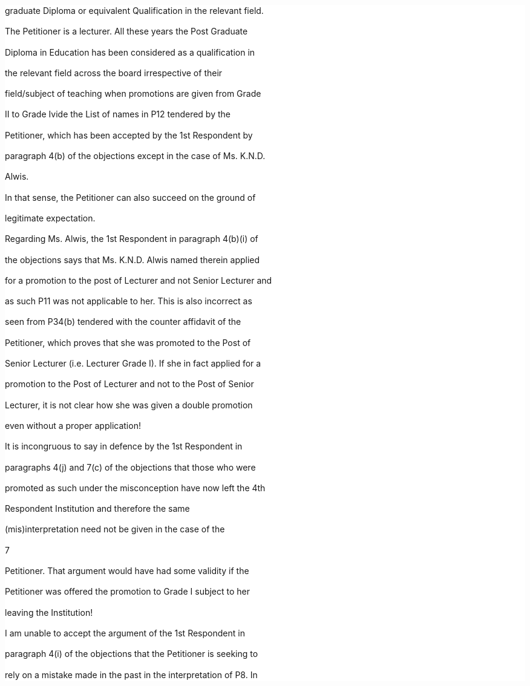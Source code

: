 graduate Diploma or equivalent Qualification in the relevant field.

The Petitioner is a lecturer. All these years the Post Graduate

Diploma in Education has been considered as a qualification in

the relevant field across the board irrespective of their

field/subject of teaching when promotions are given from Grade

II to Grade Ivide the List of names in P12 tendered by the

Petitioner, which has been accepted by the 1st Respondent by

paragraph 4(b) of the objections except in the case of Ms. K.N.D.

Alwis.

In that sense, the Petitioner can also succeed on the ground of

legitimate expectation.

Regarding Ms. Alwis, the 1st Respondent in paragraph 4(b)(i) of

the objections says that Ms. K.N.D. Alwis named therein applied

for a promotion to the post of Lecturer and not Senior Lecturer and

as such P11 was not applicable to her. This is also incorrect as

seen from P34(b) tendered with the counter affidavit of the

Petitioner, which proves that she was promoted to the Post of

Senior Lecturer (i.e. Lecturer Grade I). If she in fact applied for a

promotion to the Post of Lecturer and not to the Post of Senior

Lecturer, it is not clear how she was given a double promotion

even without a proper application!

It is incongruous to say in defence by the 1st Respondent in

paragraphs 4(j) and 7(c) of the objections that those who were

promoted as such under the misconception have now left the 4th

Respondent Institution and therefore the same

(mis)interpretation need not be given in the case of the

7

Petitioner. That argument would have had some validity if the

Petitioner was offered the promotion to Grade I subject to her

leaving the Institution!

I am unable to accept the argument of the 1st Respondent in

paragraph 4(i) of the objections that the Petitioner is seeking to

rely on a mistake made in the past in the interpretation of P8. In
